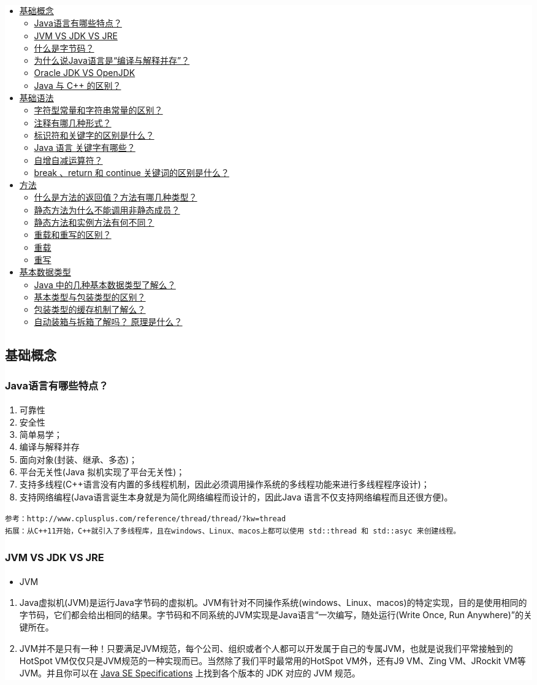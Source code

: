 - [基础概念](#基础概念)
  - [Java语言有哪些特点？](#java语言有哪些特点)
  - [JVM VS JDK VS JRE](#jvm-vs-jdk-vs-jre)
  - [什么是字节码？](#什么是字节码)
  - [为什么说Java语言是“编译与解释并存”？](#为什么说java语言是编译与解释并存)
  - [Oracle JDK VS OpenJDK](#oracle-jdk-vs-openjdk)
  - [Java 与 C++ 的区别？](#java-与-c-的区别)
- [基础语法](#基础语法)
  - [字符型常量和字符串常量的区别？](#字符型常量和字符串常量的区别)
  - [注释有哪几种形式？](#注释有哪几种形式)
  - [标识符和关键字的区别是什么？](#标识符和关键字的区别是什么)
  - [Java 语言 关键字有哪些？](#java-语言-关键字有哪些)
  - [自增自减运算符？](#自增自减运算符)
  - [break 、return 和 continue 关键词的区别是什么？](#break-return-和-continue-关键词的区别是什么)
- [方法](#方法)
  - [什么是方法的返回值？方法有哪几种类型？](#什么是方法的返回值方法有哪几种类型)
  - [静态方法为什么不能调用非静态成员？](#静态方法为什么不能调用非静态成员)
  - [静态方法和实例方法有何不同？](#静态方法和实例方法有何不同)
  - [重载和重写的区别？](#重载和重写的区别)
  - [重载](#重载)
  - [重写](#重写)
- [基本数据类型](#基本数据类型)
  - [Java 中的几种基本数据类型了解么？](#java-中的几种基本数据类型了解么)
  - [基本类型与包装类型的区别？](#基本类型与包装类型的区别)
  - [包装类型的缓存机制了解么？](#包装类型的缓存机制了解么)
  - [自动装箱与拆箱了解吗？ 原理是什么？](#自动装箱与拆箱了解吗-原理是什么)
  
## 基础概念

### Java语言有哪些特点？
1. 可靠性
2. 安全性
3. 简单易学；
4. 编译与解释并存
5. 面向对象(封装、继承、多态)；
6. 平台无关性(Java 拟机实现了平台无关性)；
7. 支持多线程(C++语言没有内置的多线程机制，因此必须调用操作系统的多线程功能来进行多线程程序设计)；
8. 支持网络编程(Java语言诞生本身就是为简化网络编程而设计的，因此Java 语言不仅支持网络编程而且还很方便)。

```
参考：http://www.cplusplus.com/reference/thread/thread/?kw=thread 
拓展：从C++11开始，C++就引入了多线程库，且在windows、Linux、macos上都可以使用 std::thread 和 std::asyc 来创建线程。
```

### JVM VS JDK VS JRE
- JVM
1. Java虚拟机(JVM)是运行Java字节码的虚拟机。JVM有针对不同操作系统(windows、Linux、macos)的特定实现，目的是使用相同的字节码，它们都会给出相同的结果。字节码和不同系统的JVM实现是Java语言“一次编写，随处运行(Write Once, Run Anywhere)”的关键所在。

2. JVM并不是只有一种！只要满足JVM规范，每个公司、组织或者个人都可以开发属于自己的专属JVM，也就是说我们平常接触到的HotSpot VM仅仅只是JVM规范的一种实现而已。当然除了我们平时最常用的HotSpot VM外，还有J9 VM、Zing VM、JRockit VM等JVM。并且你可以在 [Java SE Specifications](https://docs.oracle.com/javase/specs/index.html) 上找到各个版本的 JDK 对应的 JVM 规范。  
